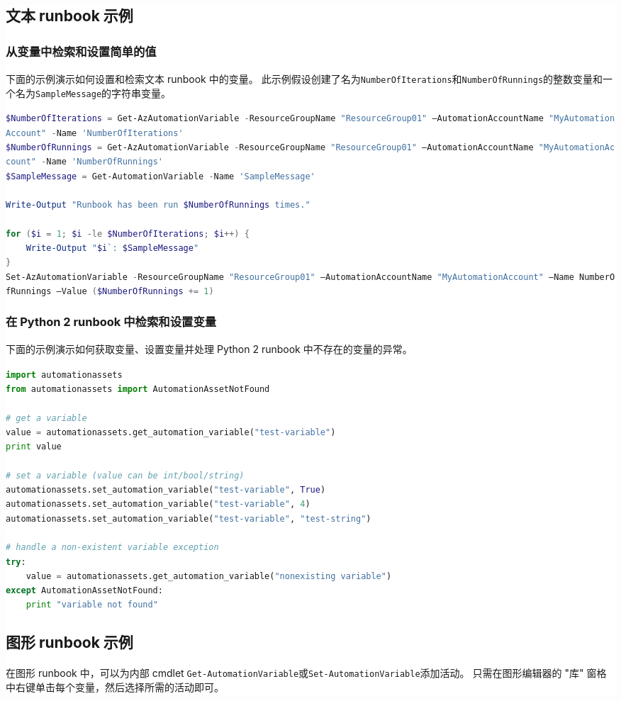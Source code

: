 ## <a name="textual-runbook-examples"></a>文本 runbook 示例

### <a name="retrieve-and-set-a-simple-value-from-a-variable"></a>从变量中检索和设置简单的值

下面的示例演示如何设置和检索文本 runbook 中的变量。 此示例假设创建了名为`NumberOfIterations`和`NumberOfRunnings`的整数变量和一个名为`SampleMessage`的字符串变量。

```powershell
$NumberOfIterations = Get-AzAutomationVariable -ResourceGroupName "ResourceGroup01" –AutomationAccountName "MyAutomationAccount" -Name 'NumberOfIterations'
$NumberOfRunnings = Get-AzAutomationVariable -ResourceGroupName "ResourceGroup01" –AutomationAccountName "MyAutomationAccount" -Name 'NumberOfRunnings'
$SampleMessage = Get-AutomationVariable -Name 'SampleMessage'

Write-Output "Runbook has been run $NumberOfRunnings times."

for ($i = 1; $i -le $NumberOfIterations; $i++) {
    Write-Output "$i`: $SampleMessage"
}
Set-AzAutomationVariable -ResourceGroupName "ResourceGroup01" –AutomationAccountName "MyAutomationAccount" –Name NumberOfRunnings –Value ($NumberOfRunnings += 1)
```

### <a name="retrieve-and-set-a-variable-in-a-python-2-runbook"></a>在 Python 2 runbook 中检索和设置变量

下面的示例演示如何获取变量、设置变量并处理 Python 2 runbook 中不存在的变量的异常。

```python
import automationassets
from automationassets import AutomationAssetNotFound

# get a variable
value = automationassets.get_automation_variable("test-variable")
print value

# set a variable (value can be int/bool/string)
automationassets.set_automation_variable("test-variable", True)
automationassets.set_automation_variable("test-variable", 4)
automationassets.set_automation_variable("test-variable", "test-string")

# handle a non-existent variable exception
try:
    value = automationassets.get_automation_variable("nonexisting variable")
except AutomationAssetNotFound:
    print "variable not found"
```

## <a name="graphical-runbook-examples"></a>图形 runbook 示例

在图形 runbook 中，可以为内部 cmdlet `Get-AutomationVariable`或`Set-AutomationVariable`添加活动。 只需在图形编辑器的 "库" 窗格中右键单击每个变量，然后选择所需的活动即可。
